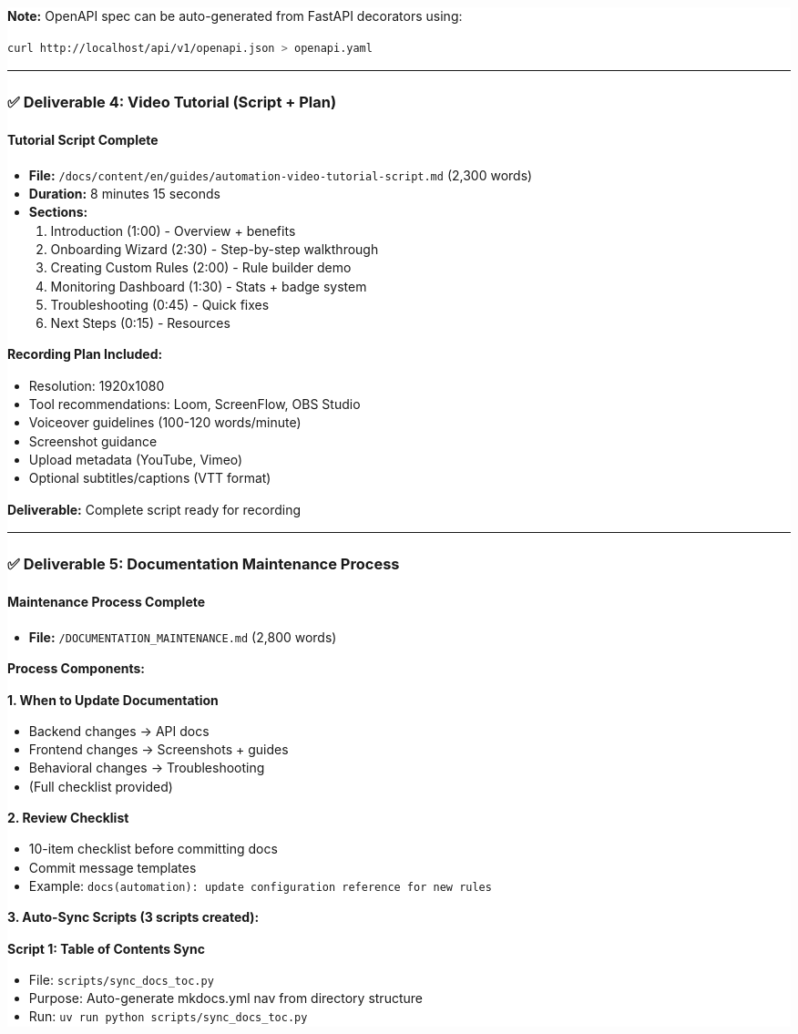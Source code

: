 **Note:** OpenAPI spec can be auto-generated from FastAPI decorators using:
```bash
curl http://localhost/api/v1/openapi.json > openapi.yaml
```

---

### ✅ Deliverable 4: Video Tutorial (Script + Plan)

#### Tutorial Script Complete
- **File:** `/docs/content/en/guides/automation-video-tutorial-script.md` (2,300 words)
- **Duration:** 8 minutes 15 seconds
- **Sections:**
  1. Introduction (1:00) - Overview + benefits
  2. Onboarding Wizard (2:30) - Step-by-step walkthrough
  3. Creating Custom Rules (2:00) - Rule builder demo
  4. Monitoring Dashboard (1:30) - Stats + badge system
  5. Troubleshooting (0:45) - Quick fixes
  6. Next Steps (0:15) - Resources

**Recording Plan Included:**
- Resolution: 1920x1080
- Tool recommendations: Loom, ScreenFlow, OBS Studio
- Voiceover guidelines (100-120 words/minute)
- Screenshot guidance
- Upload metadata (YouTube, Vimeo)
- Optional subtitles/captions (VTT format)

**Deliverable:** Complete script ready for recording

---

### ✅ Deliverable 5: Documentation Maintenance Process

#### Maintenance Process Complete
- **File:** `/DOCUMENTATION_MAINTENANCE.md` (2,800 words)

**Process Components:**

**1. When to Update Documentation**
- Backend changes → API docs
- Frontend changes → Screenshots + guides
- Behavioral changes → Troubleshooting
- (Full checklist provided)

**2. Review Checklist**
- 10-item checklist before committing docs
- Commit message templates
- Example: `docs(automation): update configuration reference for new rules`

**3. Auto-Sync Scripts (3 scripts created):**

**Script 1: Table of Contents Sync**
- File: `scripts/sync_docs_toc.py`
- Purpose: Auto-generate mkdocs.yml nav from directory structure
- Run: `uv run python scripts/sync_docs_toc.py`

